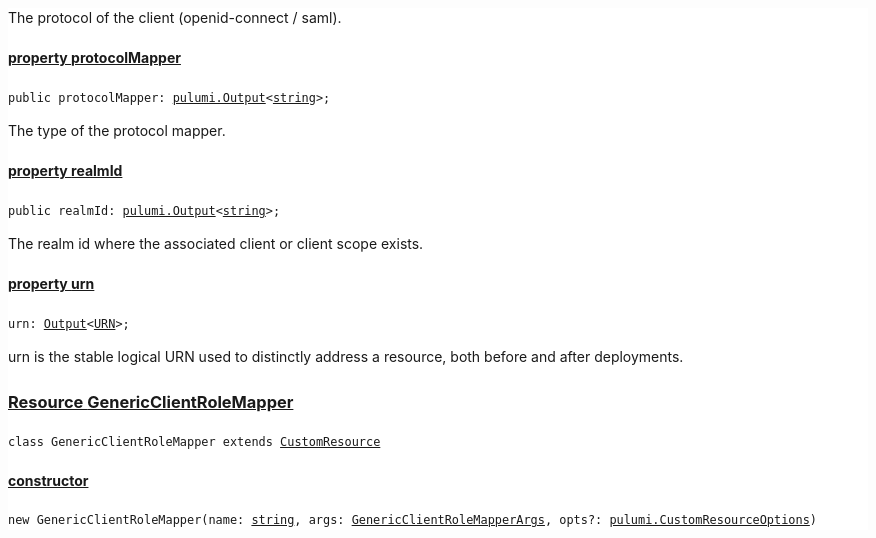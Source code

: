 The protocol of the client (openid-connect / saml).

<h4 class="pdoc-member-header" id="GenericClientProtocolMapper-protocolMapper">
<a class="pdoc-child-name" href="https://github.com/pulumi/pulumi-keycloak/blob/82942470c6983a0c6370c2351d7d1d222a253086/sdk/nodejs/genericClientProtocolMapper.ts#L106">property <b>protocolMapper</b></a>
</h4>

<pre class="highlight"><code><span class='kd'>public </span>protocolMapper: <a href='/docs/reference/pkg/nodejs/pulumi/pulumi/#Output'>pulumi.Output</a>&lt;<span class='kd'><a href='https://developer.mozilla.org/en-US/docs/Web/JavaScript/Reference/Global_Objects/String'>string</a></span>&gt;;</code></pre>

The type of the protocol mapper.

<h4 class="pdoc-member-header" id="GenericClientProtocolMapper-realmId">
<a class="pdoc-child-name" href="https://github.com/pulumi/pulumi-keycloak/blob/82942470c6983a0c6370c2351d7d1d222a253086/sdk/nodejs/genericClientProtocolMapper.ts#L110">property <b>realmId</b></a>
</h4>

<pre class="highlight"><code><span class='kd'>public </span>realmId: <a href='/docs/reference/pkg/nodejs/pulumi/pulumi/#Output'>pulumi.Output</a>&lt;<span class='kd'><a href='https://developer.mozilla.org/en-US/docs/Web/JavaScript/Reference/Global_Objects/String'>string</a></span>&gt;;</code></pre>

The realm id where the associated client or client scope exists.

<h4 class="pdoc-member-header" id="GenericClientProtocolMapper-urn">
<a class="pdoc-child-name" href="https://github.com/pulumi/pulumi-keycloak/blob/82942470c6983a0c6370c2351d7d1d222a253086/sdk/nodejs/genericClientProtocolMapper.ts#L59">property <b>urn</b></a>
</h4>

<pre class="highlight"><code><span class='kd'></span>urn: <a href='/docs/reference/pkg/nodejs/pulumi/pulumi/#Output'>Output</a>&lt;<a href='/docs/reference/pkg/nodejs/pulumi/pulumi/#URN'>URN</a>&gt;;</code></pre>

urn is the stable logical URN used to distinctly address a resource, both before and after
deployments.

<h3 class="pdoc-module-header" id="GenericClientRoleMapper" data-link-title="GenericClientRoleMapper">
    <a href="https://github.com/pulumi/pulumi-keycloak/blob/82942470c6983a0c6370c2351d7d1d222a253086/sdk/nodejs/genericClientRoleMapper.ts#L7">
        Resource <strong>GenericClientRoleMapper</strong>
    </a>
</h3>

<pre class="highlight"><code><span class='kr'>class</span> <span class='nx'>GenericClientRoleMapper</span> <span class='kr'>extends</span> <a href='/docs/reference/pkg/nodejs/pulumi/pulumi/#CustomResource'>CustomResource</a></code></pre>
<h4 class="pdoc-member-header" id="GenericClientRoleMapper-constructor">
<a class="pdoc-child-name" href="https://github.com/pulumi/pulumi-keycloak/blob/82942470c6983a0c6370c2351d7d1d222a253086/sdk/nodejs/genericClientRoleMapper.ts#L49"> <b>constructor</b></a>
</h4>


<pre class="highlight"><code><span class='kd'></span><span class='kd'>new</span> GenericClientRoleMapper(name: <span class='kd'><a href='https://developer.mozilla.org/en-US/docs/Web/JavaScript/Reference/Global_Objects/String'>string</a></span>, args: <a href='#GenericClientRoleMapperArgs'>GenericClientRoleMapperArgs</a>, opts?: <a href='/docs/reference/pkg/nodejs/pulumi/pulumi/#CustomResourceOptions'>pulumi.CustomResourceOptions</a>)</code></pre>
